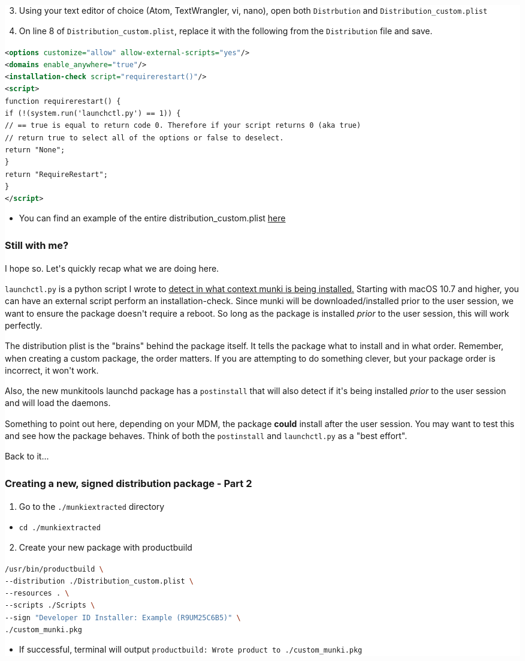 3. Using your text editor of choice (Atom, TextWrangler, vi, nano), open both `Distrbution` and `Distribution_custom.plist`

4. On line 8 of `Distribution_custom.plist`, replace it with the following from the `Distribution` file and save.

```xml
<options customize="allow" allow-external-scripts="yes"/>
<domains enable_anywhere="true"/>
<installation-check script="requirerestart()"/>
<script>
function requirerestart() {
if (!(system.run('launchctl.py') == 1)) {
// == true is equal to return code 0. Therefore if your script returns 0 (aka true)
// return true to select all of the options or false to deselect.
return "None";
}
return "RequireRestart";
}
</script>
```
- You can find an example of the entire distribution_custom.plist [here](https://gist.github.com/erikng/5c7d8de76c5d33500757046bcd08c32f)

### Still with me?
I hope so. Let's quickly recap what we are doing here.

`launchctl.py` is a python script I wrote to [detect in what context munki is being installed.](https://github.com/munki/munki/issues/687) Starting with macOS 10.7 and higher, you can have an external script perform an installation-check. Since munki will be downloaded/installed prior to the user session, we want to ensure the package doesn't require a reboot. So long as the package is installed _prior_ to the user session, this will work perfectly.

The distribution plist is the "brains" behind the package itself. It tells the package what to install and in what order. Remember, when creating a custom package, the order matters. If you are attempting to do something clever, but your package order is incorrect, it won't work.

Also, the new munkitools launchd package has a `postinstall` that will also detect if it's being installed _prior_ to the user session and will load the daemons.

Something to point out here, depending on your MDM, the package **could** install after the user session. You may want to test this and see how the package behaves. Think of both the `postinstall` and `launchctl.py` as a "best effort".

Back to it...

### Creating a new, signed distribution package - Part 2
1. Go to the `./munkiextracted` directory
- `cd ./munkiextracted`

2. Create your new package with productbuild
```bash
/usr/bin/productbuild \
--distribution ./Distribution_custom.plist \
--resources . \
--scripts ./Scripts \
--sign "Developer ID Installer: Example (R9UM25C6B5)" \
./custom_munki.pkg
```
- If successful, terminal will output `productbuild: Wrote product to ./custom_munki.pkg`
